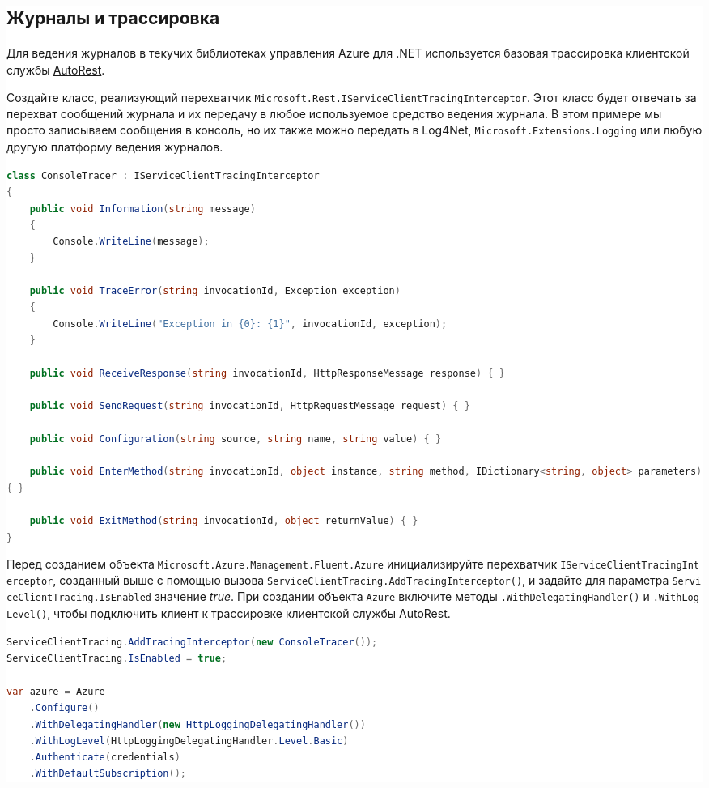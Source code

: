 ## <a name="logs-and-tracing"></a>Журналы и трассировка

Для ведения журналов в текучих библиотеках управления Azure для .NET используется базовая трассировка клиентской службы [AutoRest](https://github.com/Azure/AutoRest).

Создайте класс, реализующий перехватчик `Microsoft.Rest.IServiceClientTracingInterceptor`.  Этот класс будет отвечать за перехват сообщений журнала и их передачу в любое используемое средство ведения журнала.  В этом примере мы просто записываем сообщения в консоль, но их также можно передать в Log4Net, `Microsoft.Extensions.Logging` или любую другую платформу ведения журналов.

```csharp
class ConsoleTracer : IServiceClientTracingInterceptor
{
    public void Information(string message)
    {
        Console.WriteLine(message);
    }

    public void TraceError(string invocationId, Exception exception)
    {
        Console.WriteLine("Exception in {0}: {1}", invocationId, exception);
    }

    public void ReceiveResponse(string invocationId, HttpResponseMessage response) { }

    public void SendRequest(string invocationId, HttpRequestMessage request) { }

    public void Configuration(string source, string name, string value) { }

    public void EnterMethod(string invocationId, object instance, string method, IDictionary<string, object> parameters) { }

    public void ExitMethod(string invocationId, object returnValue) { }
}
```

Перед созданием объекта `Microsoft.Azure.Management.Fluent.Azure` инициализируйте перехватчик `IServiceClientTracingInterceptor`, созданный выше с помощью вызова `ServiceClientTracing.AddTracingInterceptor()`, и задайте для параметра `ServiceClientTracing.IsEnabled` значение *true*.  При создании объекта `Azure` включите методы `.WithDelegatingHandler()` и `.WithLogLevel()`, чтобы подключить клиент к трассировке клиентской службы AutoRest.

```csharp
ServiceClientTracing.AddTracingInterceptor(new ConsoleTracer());
ServiceClientTracing.IsEnabled = true;

var azure = Azure
    .Configure()
    .WithDelegatingHandler(new HttpLoggingDelegatingHandler())
    .WithLogLevel(HttpLoggingDelegatingHandler.Level.Basic)
    .Authenticate(credentials)
    .WithDefaultSubscription();
```
